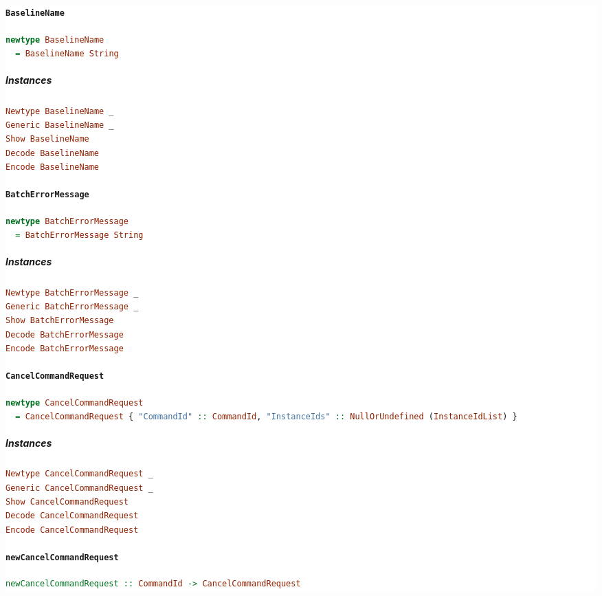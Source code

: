 #### `BaselineName`

``` purescript
newtype BaselineName
  = BaselineName String
```

##### Instances
``` purescript
Newtype BaselineName _
Generic BaselineName _
Show BaselineName
Decode BaselineName
Encode BaselineName
```

#### `BatchErrorMessage`

``` purescript
newtype BatchErrorMessage
  = BatchErrorMessage String
```

##### Instances
``` purescript
Newtype BatchErrorMessage _
Generic BatchErrorMessage _
Show BatchErrorMessage
Decode BatchErrorMessage
Encode BatchErrorMessage
```

#### `CancelCommandRequest`

``` purescript
newtype CancelCommandRequest
  = CancelCommandRequest { "CommandId" :: CommandId, "InstanceIds" :: NullOrUndefined (InstanceIdList) }
```

<p/>

##### Instances
``` purescript
Newtype CancelCommandRequest _
Generic CancelCommandRequest _
Show CancelCommandRequest
Decode CancelCommandRequest
Encode CancelCommandRequest
```

#### `newCancelCommandRequest`

``` purescript
newCancelCommandRequest :: CommandId -> CancelCommandRequest
```
